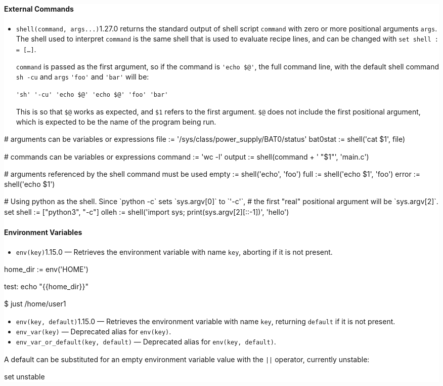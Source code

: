 #### External Commands

-   `shell(command, args...)`1.27.0 returns the standard output of shell script `command` with zero or more positional arguments `args`. The shell used to interpret `command` is the same shell that is used to evaluate recipe lines, and can be changed with `set shell := […]`.
    
    `command` is passed as the first argument, so if the command is `'echo $@'`, the full command line, with the default shell command `sh -cu` and `args` `'foo'` and `'bar'` will be:
    
    ```
    'sh' '-cu' 'echo $@' 'echo $@' 'foo' 'bar'
    ```
    
    This is so that `$@` works as expected, and `$1` refers to the first argument. `$@` does not include the first positional argument, which is expected to be the name of the program being run.
    

\# arguments can be variables or expressions
file := '/sys/class/power\_supply/BAT0/status'
bat0stat := shell('cat $1', file)

\# commands can be variables or expressions
command := 'wc -l'
output := shell(command + ' "$1"', 'main.c')

\# arguments referenced by the shell command must be used
empty := shell('echo', 'foo')
full := shell('echo $1', 'foo')
error := shell('echo $1')

\# Using python as the shell. Since \`python -c\` sets \`sys.argv\[0\]\` to \`'-c'\`,
\# the first "real" positional argument will be \`sys.argv\[2\]\`.
set shell := \["python3", "\-c"\]
olleh := shell('import sys; print(sys.argv\[2\]\[::-1\])', 'hello')

#### Environment Variables

-   `env(key)`1.15.0 — Retrieves the environment variable with name `key`, aborting if it is not present.

home\_dir := env('HOME')

test:
  echo "{{home\_dir}}"

$ just
/home/user1

-   `env(key, default)`1.15.0 — Retrieves the environment variable with name `key`, returning `default` if it is not present.
-   `env_var(key)` — Deprecated alias for `env(key)`.
-   `env_var_or_default(key, default)` — Deprecated alias for `env(key, default)`.

A default can be substituted for an empty environment variable value with the `||` operator, currently unstable:

set unstable
